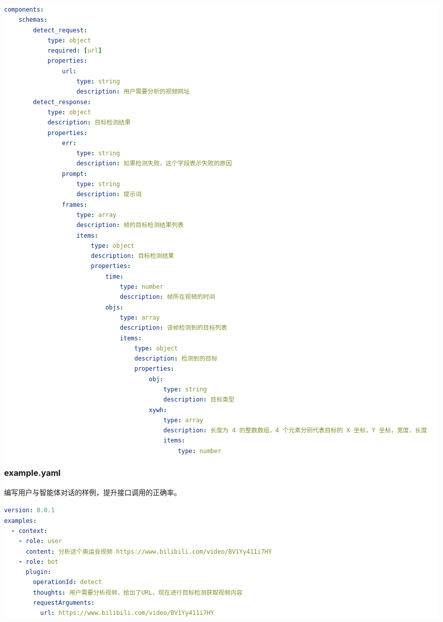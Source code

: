 ```yaml
components:
    schemas:
        detect_request:
            type: object
            required: [url]
            properties:
                url:
                    type: string
                    description: 用户需要分析的视频网址
        detect_response:
            type: object
            description: 目标检测结果
            properties:
                err:
                    type: string
                    description: 如果检测失败，这个字段表示失败的原因
                prompt:
                    type: string
                    description: 提示词
                frames:
                    type: array
                    description: 帧的目标检测结果列表
                    items:
                        type: object
                        description: 目标检测结果
                        properties:
                            time:
                                type: number
                                description: 帧所在视频的时间
                            objs:
                                type: array
                                description: 该帧检测到的目标列表
                                items:
                                    type: object
                                    description: 检测到的目标
                                    properties:
                                        obj:
                                            type: string
                                            description: 目标类型
                                        xywh:
                                            type: array
                                            description: 长度为 4 的整数数组，4 个元素分别代表目标的 X 坐标，Y 坐标，宽度，长度
                                            items:
                                                type: number
```

### example.yaml

编写用户与智能体对话的样例，提升接口调用的正确率。

```yaml
version: 0.0.1
examples:
  - context:
    - role: user
      content: 分析这个奥运会视频 https://www.bilibili.com/video/BV1Yy411i7HY
    - role: bot
      plugin:
        operationId: detect
        thoughts: 用户需要分析视频，给出了URL，现在进行目标检测获取视频内容
        requestArguments:
          url: https://www.bilibili.com/video/BV1Yy411i7HY
```

